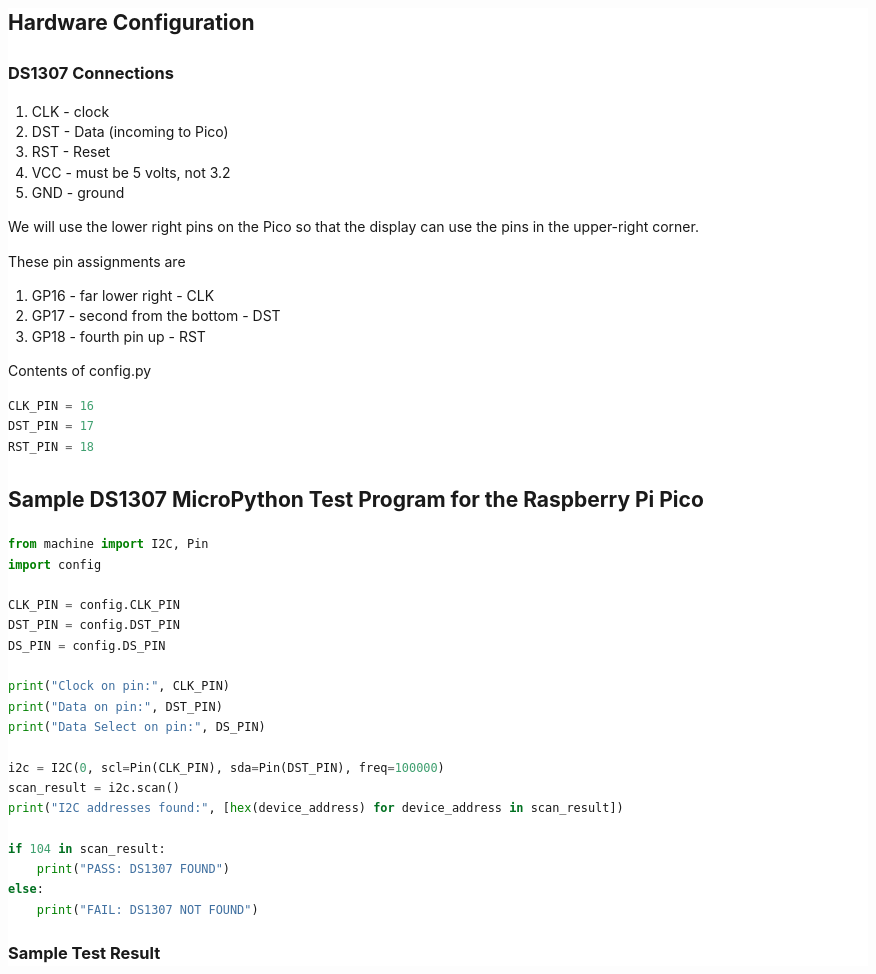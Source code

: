 ## Hardware Configuration

### DS1307 Connections
1. CLK - clock
2. DST - Data (incoming to Pico)
3. RST - Reset
4. VCC - must be 5 volts, not 3.2
5. GND - ground

We will use the lower right pins on the Pico so that the display can use the pins in the upper-right corner.

These pin assignments are

1. GP16 - far lower right - CLK
2. GP17 - second from the bottom - DST
3. GP18 - fourth pin up - RST

Contents of config.py

```python
CLK_PIN = 16
DST_PIN = 17
RST_PIN = 18
```

## Sample DS1307 MicroPython Test Program for the Raspberry Pi Pico

```python
from machine import I2C, Pin
import config

CLK_PIN = config.CLK_PIN
DST_PIN = config.DST_PIN
DS_PIN = config.DS_PIN

print("Clock on pin:", CLK_PIN)
print("Data on pin:", DST_PIN)
print("Data Select on pin:", DS_PIN)

i2c = I2C(0, scl=Pin(CLK_PIN), sda=Pin(DST_PIN), freq=100000)
scan_result = i2c.scan()
print("I2C addresses found:", [hex(device_address) for device_address in scan_result])

if 104 in scan_result:
    print("PASS: DS1307 FOUND")
else:
    print("FAIL: DS1307 NOT FOUND")
```

### Sample Test Result
